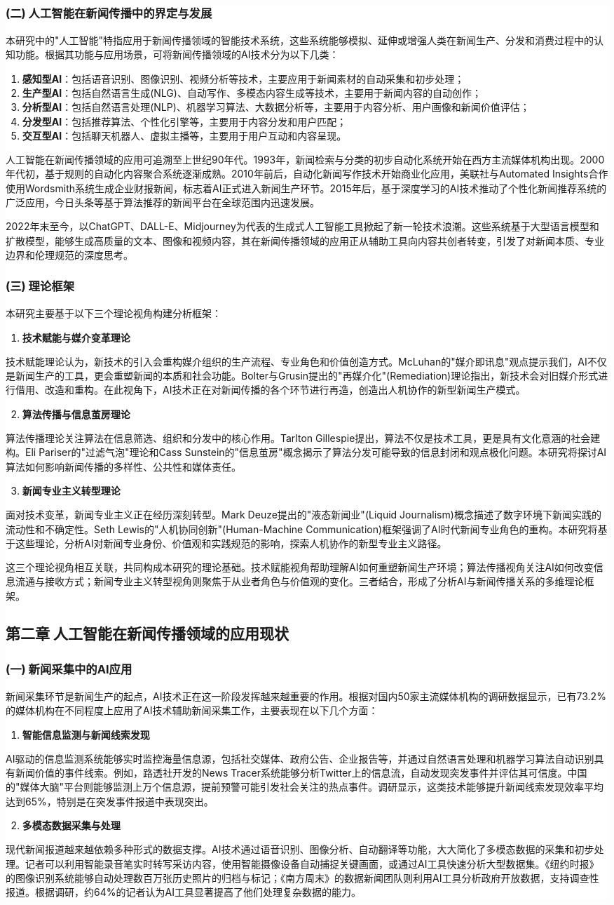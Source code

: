 ### (二) 人工智能在新闻传播中的界定与发展

本研究中的"人工智能"特指应用于新闻传播领域的智能技术系统，这些系统能够模拟、延伸或增强人类在新闻生产、分发和消费过程中的认知功能。根据其功能与应用场景，可将新闻传播领域的AI技术分为以下几类：

1. **感知型AI**：包括语音识别、图像识别、视频分析等技术，主要应用于新闻素材的自动采集和初步处理；
2. **生产型AI**：包括自然语言生成(NLG)、自动写作、多模态内容生成等技术，主要用于新闻内容的自动创作；
3. **分析型AI**：包括自然语言处理(NLP)、机器学习算法、大数据分析等，主要用于内容分析、用户画像和新闻价值评估；
4. **分发型AI**：包括推荐算法、个性化引擎等，主要用于内容分发和用户匹配；
5. **交互型AI**：包括聊天机器人、虚拟主播等，主要用于用户互动和内容呈现。

人工智能在新闻传播领域的应用可追溯至上世纪90年代。1993年，新闻检索与分类的初步自动化系统开始在西方主流媒体机构出现。2000年代初，基于规则的自动化内容聚合系统逐渐成熟。2010年前后，自动化新闻写作技术开始商业化应用，美联社与Automated Insights合作使用Wordsmith系统生成企业财报新闻，标志着AI正式进入新闻生产环节。2015年后，基于深度学习的AI技术推动了个性化新闻推荐系统的广泛应用，今日头条等基于算法推荐的新闻平台在全球范围内迅速发展。

2022年末至今，以ChatGPT、DALL-E、Midjourney为代表的生成式人工智能工具掀起了新一轮技术浪潮。这些系统基于大型语言模型和扩散模型，能够生成高质量的文本、图像和视频内容，其在新闻传播领域的应用正从辅助工具向内容共创者转变，引发了对新闻本质、专业边界和伦理规范的深度思考。

### (三) 理论框架

本研究主要基于以下三个理论视角构建分析框架：

1. **技术赋能与媒介变革理论**

技术赋能理论认为，新技术的引入会重构媒介组织的生产流程、专业角色和价值创造方式。McLuhan的"媒介即讯息"观点提示我们，AI不仅是新闻生产的工具，更会重塑新闻的本质和社会功能。Bolter与Grusin提出的"再媒介化"(Remediation)理论指出，新技术会对旧媒介形式进行借用、改造和重构。在此视角下，AI技术正在对新闻传播的各个环节进行再造，创造出人机协作的新型新闻生产模式。

2. **算法传播与信息茧房理论**

算法传播理论关注算法在信息筛选、组织和分发中的核心作用。Tarlton Gillespie提出，算法不仅是技术工具，更是具有文化意涵的社会建构。Eli Pariser的"过滤气泡"理论和Cass Sunstein的"信息茧房"概念揭示了算法分发可能导致的信息封闭和观点极化问题。本研究将探讨AI算法如何影响新闻传播的多样性、公共性和媒体责任。

3. **新闻专业主义转型理论**

面对技术变革，新闻专业主义正在经历深刻转型。Mark Deuze提出的"液态新闻业"(Liquid Journalism)概念描述了数字环境下新闻实践的流动性和不确定性。Seth Lewis的"人机协同创新"(Human-Machine Communication)框架强调了AI时代新闻专业角色的重构。本研究将基于这些理论，分析AI对新闻专业身份、价值观和实践规范的影响，探索人机协作的新型专业主义路径。

这三个理论视角相互关联，共同构成本研究的理论基础。技术赋能视角帮助理解AI如何重塑新闻生产环境；算法传播视角关注AI如何改变信息流通与接收方式；新闻专业主义转型视角则聚焦于从业者角色与价值观的变化。三者结合，形成了分析AI与新闻传播关系的多维理论框架。

## 第二章 人工智能在新闻传播领域的应用现状

### (一) 新闻采集中的AI应用

新闻采集环节是新闻生产的起点，AI技术正在这一阶段发挥越来越重要的作用。根据对国内50家主流媒体机构的调研数据显示，已有73.2%的媒体机构在不同程度上应用了AI技术辅助新闻采集工作，主要表现在以下几个方面：

1. **智能信息监测与新闻线索发现**

AI驱动的信息监测系统能够实时监控海量信息源，包括社交媒体、政府公告、企业报告等，并通过自然语言处理和机器学习算法自动识别具有新闻价值的事件线索。例如，路透社开发的News Tracer系统能够分析Twitter上的信息流，自动发现突发事件并评估其可信度。中国的"媒体大脑"平台则能够监测上万个信息源，提前预警可能引发社会关注的热点事件。调研显示，这类技术能够提升新闻线索发现效率平均达到65%，特别是在突发事件报道中表现突出。

2. **多模态数据采集与处理**

现代新闻报道越来越依赖多种形式的数据支撑。AI技术通过语音识别、图像分析、自动翻译等功能，大大简化了多模态数据的采集和初步处理。记者可以利用智能录音笔实时转写采访内容，使用智能摄像设备自动捕捉关键画面，或通过AI工具快速分析大型数据集。《纽约时报》的图像识别系统能够自动处理数百万张历史照片的归档与标记；《南方周末》的数据新闻团队则利用AI工具分析政府开放数据，支持调查性报道。根据调研，约64%的记者认为AI工具显著提高了他们处理复杂数据的能力。
